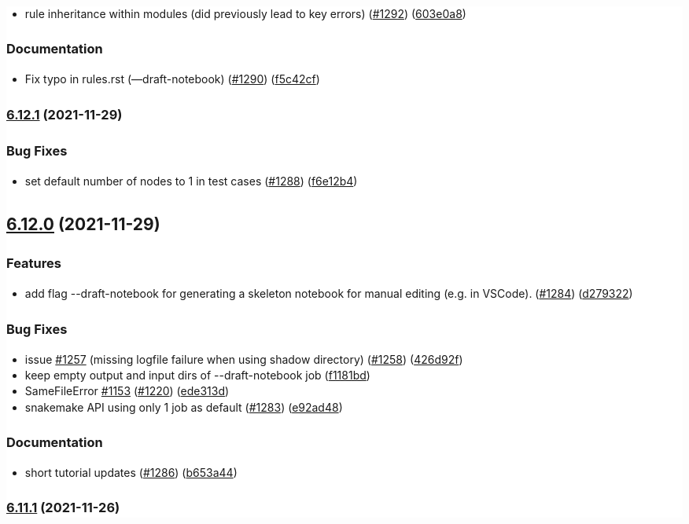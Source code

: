 * rule inheritance within modules (did previously lead to key errors) ([#1292](https://www.github.com/snakemake/snakemake/issues/1292)) ([603e0a8](https://www.github.com/snakemake/snakemake/commit/603e0a87d2c7af57a8f1d397605bc501c50934e0))


### Documentation

* Fix typo in rules.rst (—draft-notebook) ([#1290](https://www.github.com/snakemake/snakemake/issues/1290)) ([f5c42cf](https://www.github.com/snakemake/snakemake/commit/f5c42cfdc68f1516cec71b8ead8d78225ae915e5))

### [6.12.1](https://www.github.com/snakemake/snakemake/compare/v6.12.0...v6.12.1) (2021-11-29)


### Bug Fixes

* set default number of nodes to 1 in test cases ([#1288](https://www.github.com/snakemake/snakemake/issues/1288)) ([f6e12b4](https://www.github.com/snakemake/snakemake/commit/f6e12b4798485be3a1bb240b4af44d57dd5c84b2))

## [6.12.0](https://www.github.com/snakemake/snakemake/compare/v6.11.1...v6.12.0) (2021-11-29)


### Features

* add flag --draft-notebook for generating a skeleton notebook for manual editing (e.g. in VSCode). ([#1284](https://www.github.com/snakemake/snakemake/issues/1284)) ([d279322](https://www.github.com/snakemake/snakemake/commit/d2793223f914790c07b25363cb9b314ef166cb3e))


### Bug Fixes

* issue [#1257](https://www.github.com/snakemake/snakemake/issues/1257) (missing logfile failure when using shadow directory) ([#1258](https://www.github.com/snakemake/snakemake/issues/1258)) ([426d92f](https://www.github.com/snakemake/snakemake/commit/426d92fd9610b61b414b7f0152d777c463c939a2))
* keep empty output and input dirs of --draft-notebook job ([f1181bd](https://www.github.com/snakemake/snakemake/commit/f1181bd41ea8b20fafd3975c2733ca1d439381dc))
* SameFileError [#1153](https://www.github.com/snakemake/snakemake/issues/1153) ([#1220](https://www.github.com/snakemake/snakemake/issues/1220)) ([ede313d](https://www.github.com/snakemake/snakemake/commit/ede313dcd31ea5f136b3b8f743e2265331475342))
* snakemake API using only 1 job as default ([#1283](https://www.github.com/snakemake/snakemake/issues/1283)) ([e92ad48](https://www.github.com/snakemake/snakemake/commit/e92ad4867feb456ce8ef3dc57fd8528affa64ae9))


### Documentation

* short tutorial updates ([#1286](https://www.github.com/snakemake/snakemake/issues/1286)) ([b653a44](https://www.github.com/snakemake/snakemake/commit/b653a44d105e4b3799425a695d75a08239dc0d6b))

### [6.11.1](https://www.github.com/snakemake/snakemake/compare/v6.11.0...v6.11.1) (2021-11-26)
